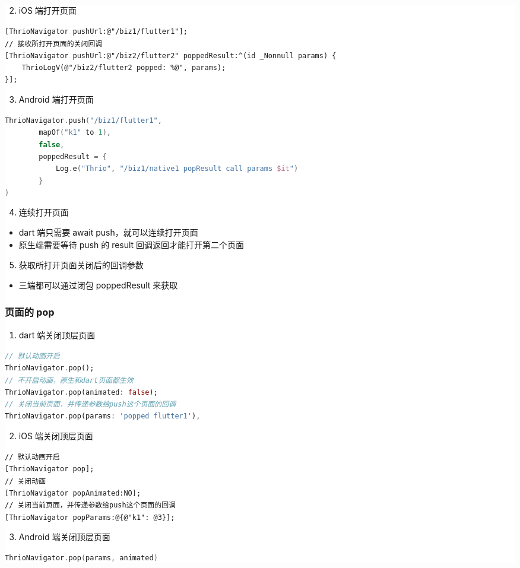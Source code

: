 2. iOS 端打开页面

```objc
[ThrioNavigator pushUrl:@"/biz1/flutter1"];
// 接收所打开页面的关闭回调
[ThrioNavigator pushUrl:@"/biz2/flutter2" poppedResult:^(id _Nonnull params) {
    ThrioLogV(@"/biz2/flutter2 popped: %@", params);
}];
```

3. Android 端打开页面

```kotlin
ThrioNavigator.push("/biz1/flutter1",
        mapOf("k1" to 1),
        false,
        poppedResult = {
            Log.e("Thrio", "/biz1/native1 popResult call params $it")
        }
)
```

4. 连续打开页面

- dart 端只需要 await push，就可以连续打开页面
- 原生端需要等待 push 的 result 回调返回才能打开第二个页面

5. 获取所打开页面关闭后的回调参数

- 三端都可以通过闭包 poppedResult 来获取

### 页面的 pop

1. dart 端关闭顶层页面

```dart
// 默认动画开启
ThrioNavigator.pop();
// 不开启动画，原生和dart页面都生效
ThrioNavigator.pop(animated: false);
// 关闭当前页面，并传递参数给push这个页面的回调
ThrioNavigator.pop(params: 'popped flutter1'),
```

2. iOS 端关闭顶层页面

```objc
// 默认动画开启
[ThrioNavigator pop];
// 关闭动画
[ThrioNavigator popAnimated:NO];
// 关闭当前页面，并传递参数给push这个页面的回调
[ThrioNavigator popParams:@{@"k1": @3}];
```

3. Android 端关闭顶层页面

```kotlin
ThrioNavigator.pop(params, animated)
```
